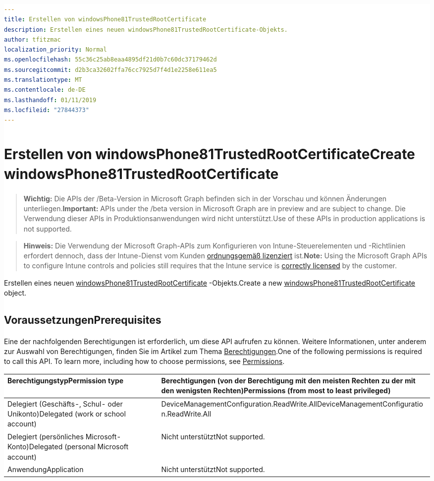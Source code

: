 ```yaml
---
title: Erstellen von windowsPhone81TrustedRootCertificate
description: Erstellen eines neuen windowsPhone81TrustedRootCertificate-Objekts.
author: tfitzmac
localization_priority: Normal
ms.openlocfilehash: 55c36c25ab8eaa4895df21d0b7c60dc37179462d
ms.sourcegitcommit: d2b3ca32602ffa76cc7925d7f4d1e2258e611ea5
ms.translationtype: MT
ms.contentlocale: de-DE
ms.lasthandoff: 01/11/2019
ms.locfileid: "27844373"
---
```

# <a name="create-windowsphone81trustedrootcertificate"></a><span data-ttu-id="19b53-103">Erstellen von windowsPhone81TrustedRootCertificate</span><span class="sxs-lookup"><span data-stu-id="19b53-103">Create windowsPhone81TrustedRootCertificate</span></span>

> <span data-ttu-id="19b53-104">**Wichtig:** Die APIs der /Beta-Version in Microsoft Graph befinden sich in der Vorschau und können Änderungen unterliegen.</span><span class="sxs-lookup"><span data-stu-id="19b53-104">**Important:** APIs under the /beta version in Microsoft Graph are in preview and are subject to change.</span></span> <span data-ttu-id="19b53-105">Die Verwendung dieser APIs in Produktionsanwendungen wird nicht unterstützt.</span><span class="sxs-lookup"><span data-stu-id="19b53-105">Use of these APIs in production applications is not supported.</span></span>

> <span data-ttu-id="19b53-106">**Hinweis:** Die Verwendung der Microsoft Graph-APIs zum Konfigurieren von Intune-Steuerelementen und -Richtlinien erfordert dennoch, dass der Intune-Dienst vom Kunden [ordnungsgemäß lizenziert](https://go.microsoft.com/fwlink/?linkid=839381) ist.</span><span class="sxs-lookup"><span data-stu-id="19b53-106">**Note:** Using the Microsoft Graph APIs to configure Intune controls and policies still requires that the Intune service is [correctly licensed](https://go.microsoft.com/fwlink/?linkid=839381) by the customer.</span></span>

<span data-ttu-id="19b53-107">Erstellen eines neuen [windowsPhone81TrustedRootCertificate](../resources/intune-deviceconfig-windowsphone81trustedrootcertificate.md) -Objekts.</span><span class="sxs-lookup"><span data-stu-id="19b53-107">Create a new [windowsPhone81TrustedRootCertificate](../resources/intune-deviceconfig-windowsphone81trustedrootcertificate.md) object.</span></span>
## <a name="prerequisites"></a><span data-ttu-id="19b53-108">Voraussetzungen</span><span class="sxs-lookup"><span data-stu-id="19b53-108">Prerequisites</span></span>
<span data-ttu-id="19b53-p102">Eine der nachfolgenden Berechtigungen ist erforderlich, um diese API aufrufen zu können. Weitere Informationen, unter anderem zur Auswahl von Berechtigungen, finden Sie im Artikel zum Thema [Berechtigungen](/graph/permissions-reference).</span><span class="sxs-lookup"><span data-stu-id="19b53-p102">One of the following permissions is required to call this API. To learn more, including how to choose permissions, see [Permissions](/graph/permissions-reference).</span></span>

|<span data-ttu-id="19b53-111">Berechtigungstyp</span><span class="sxs-lookup"><span data-stu-id="19b53-111">Permission type</span></span>|<span data-ttu-id="19b53-112">Berechtigungen (von der Berechtigung mit den meisten Rechten zu der mit den wenigsten Rechten)</span><span class="sxs-lookup"><span data-stu-id="19b53-112">Permissions (from most to least privileged)</span></span>|
|:---|:---|
|<span data-ttu-id="19b53-113">Delegiert (Geschäfts-, Schul- oder Unikonto)</span><span class="sxs-lookup"><span data-stu-id="19b53-113">Delegated (work or school account)</span></span>|<span data-ttu-id="19b53-114">DeviceManagementConfiguration.ReadWrite.All</span><span class="sxs-lookup"><span data-stu-id="19b53-114">DeviceManagementConfiguration.ReadWrite.All</span></span>|
|<span data-ttu-id="19b53-115">Delegiert (persönliches Microsoft-Konto)</span><span class="sxs-lookup"><span data-stu-id="19b53-115">Delegated (personal Microsoft account)</span></span>|<span data-ttu-id="19b53-116">Nicht unterstützt</span><span class="sxs-lookup"><span data-stu-id="19b53-116">Not supported.</span></span>|
|<span data-ttu-id="19b53-117">Anwendung</span><span class="sxs-lookup"><span data-stu-id="19b53-117">Application</span></span>|<span data-ttu-id="19b53-118">Nicht unterstützt</span><span class="sxs-lookup"><span data-stu-id="19b53-118">Not supported.</span></span>|
